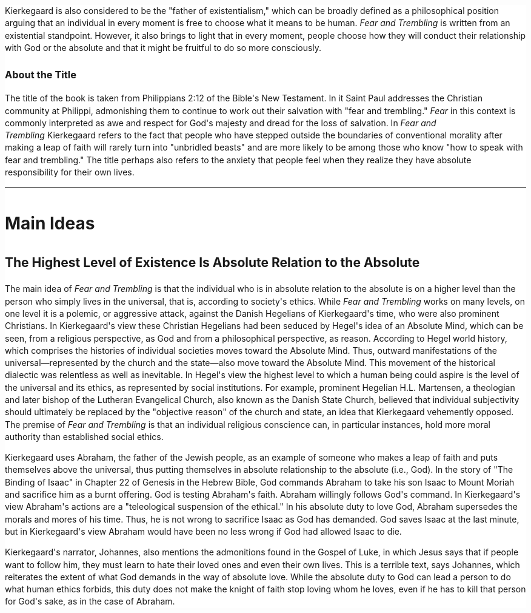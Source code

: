 Kierkegaard is also considered to be the "father of existentialism," which can be broadly defined as a philosophical position arguing that an individual in every moment is free to choose what it means to be human. _Fear and Trembling_ is written from an existential standpoint. However, it also brings to light that in every moment, people choose how they will conduct their relationship with God or the absolute and that it might be fruitful to do so more consciously.

### About the Title

The title of the book is taken from Philippians 2:12 of the Bible's New Testament. In it Saint Paul addresses the Christian community at Philippi, admonishing them to continue to work out their salvation with "fear and trembling." _Fear_ in this context is commonly interpreted as awe and respect for God's majesty and dread for the loss of salvation. In _Fear and Trembling_ Kierkegaard refers to the fact that people who have stepped outside the boundaries of conventional morality after making a leap of faith will rarely turn into "unbridled beasts" and are more likely to be among those who know "how to speak with fear and trembling." The title perhaps also refers to the anxiety that people feel when they realize they have absolute responsibility for their own lives.
___
# Main Ideas

## The Highest Level of Existence Is Absolute Relation to the Absolute

The main idea of _Fear and Trembling_ is that the individual who is in absolute relation to the absolute is on a higher level than the person who simply lives in the universal, that is, according to society's ethics. While _Fear and Trembling_ works on many levels, on one level it is a polemic, or aggressive attack, against the Danish Hegelians of Kierkegaard's time, who were also prominent Christians. In Kierkegaard's view these Christian Hegelians had been seduced by Hegel's idea of an Absolute Mind, which can be seen, from a religious perspective, as God and from a philosophical perspective, as reason. According to Hegel world history, which comprises the histories of individual societies moves toward the Absolute Mind. Thus, outward manifestations of the universal—represented by the church and the state—also move toward the Absolute Mind. This movement of the historical dialectic was relentless as well as inevitable. In Hegel's view the highest level to which a human being could aspire is the level of the universal and its ethics, as represented by social institutions. For example, prominent Hegelian H.L. Martensen, a theologian and later bishop of the Lutheran Evangelical Church, also known as the Danish State Church, believed that individual subjectivity should ultimately be replaced by the "objective reason" of the church and state, an idea that Kierkegaard vehemently opposed. The premise of _Fear and Trembling_ is that an individual religious conscience can, in particular instances, hold more moral authority than established social ethics.

Kierkegaard uses Abraham, the father of the Jewish people, as an example of someone who makes a leap of faith and puts themselves above the universal, thus putting themselves in absolute relationship to the absolute (i.e., God). In the story of "The Binding of Isaac" in Chapter 22 of Genesis in the Hebrew Bible, God commands Abraham to take his son Isaac to Mount Moriah and sacrifice him as a burnt offering. God is testing Abraham's faith. Abraham willingly follows God's command. In Kierkegaard's view Abraham's actions are a "teleological suspension of the ethical." In his absolute duty to love God, Abraham supersedes the morals and mores of his time. Thus, he is not wrong to sacrifice Isaac as God has demanded. God saves Isaac at the last minute, but in Kierkegaard's view Abraham would have been no less wrong if God had allowed Isaac to die.

Kierkegaard's narrator, Johannes, also mentions the admonitions found in the Gospel of Luke, in which Jesus says that if people want to follow him, they must learn to hate their loved ones and even their own lives. This is a terrible text, says Johannes, which reiterates the extent of what God demands in the way of absolute love. While the absolute duty to God can lead a person to do what human ethics forbids, this duty does not make the knight of faith stop loving whom he loves, even if he has to kill that person for God's sake, as in the case of Abraham.
